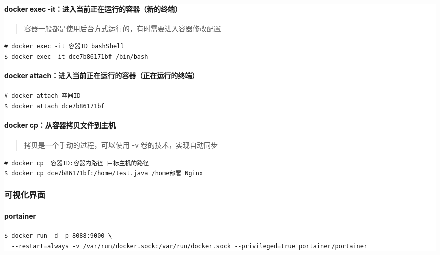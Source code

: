 #### docker exec -it：进入当前正在运行的容器（新的终端）

> 容器一般都是使用后台方式运行的，有时需要进入容器修改配置

```shell
# docker exec -it 容器ID bashShell
$ docker exec -it dce7b86171bf /bin/bash
```

#### docker attach：进入当前正在运行的容器（正在运行的终端）

```shell
# docker attach 容器ID
$ docker attach dce7b86171bf
```

#### docker cp：从容器拷贝文件到主机

> 拷贝是一个手动的过程，可以使用 -v 卷的技术，实现自动同步

```shell
# docker cp  容器ID:容器内路径 目标主机的路径
$ docker cp dce7b86171bf:/home/test.java /home部署 Nginx
```

### 可视化界面

#### portainer

```shell
$ docker run -d -p 8088:9000 \
  --restart=always -v /var/run/docker.sock:/var/run/docker.sock --privileged=true portainer/portainer
```

